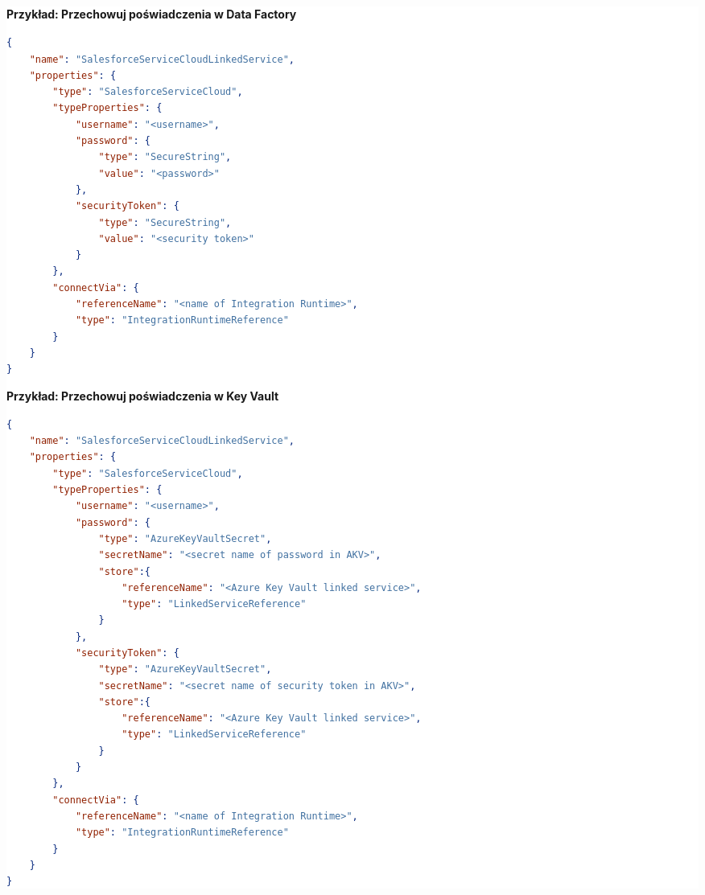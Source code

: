 **Przykład: Przechowuj poświadczenia w Data Factory**

```json
{
    "name": "SalesforceServiceCloudLinkedService",
    "properties": {
        "type": "SalesforceServiceCloud",
        "typeProperties": {
            "username": "<username>",
            "password": {
                "type": "SecureString",
                "value": "<password>"
            },
            "securityToken": {
                "type": "SecureString",
                "value": "<security token>"
            }
        },
        "connectVia": {
            "referenceName": "<name of Integration Runtime>",
            "type": "IntegrationRuntimeReference"
        }
    }
}
```

**Przykład: Przechowuj poświadczenia w Key Vault**

```json
{
    "name": "SalesforceServiceCloudLinkedService",
    "properties": {
        "type": "SalesforceServiceCloud",
        "typeProperties": {
            "username": "<username>",
            "password": {
                "type": "AzureKeyVaultSecret",
                "secretName": "<secret name of password in AKV>",
                "store":{
                    "referenceName": "<Azure Key Vault linked service>",
                    "type": "LinkedServiceReference"
                }
            },
            "securityToken": {
                "type": "AzureKeyVaultSecret",
                "secretName": "<secret name of security token in AKV>",
                "store":{
                    "referenceName": "<Azure Key Vault linked service>",
                    "type": "LinkedServiceReference"
                }
            }
        },
        "connectVia": {
            "referenceName": "<name of Integration Runtime>",
            "type": "IntegrationRuntimeReference"
        }
    }
}
```
